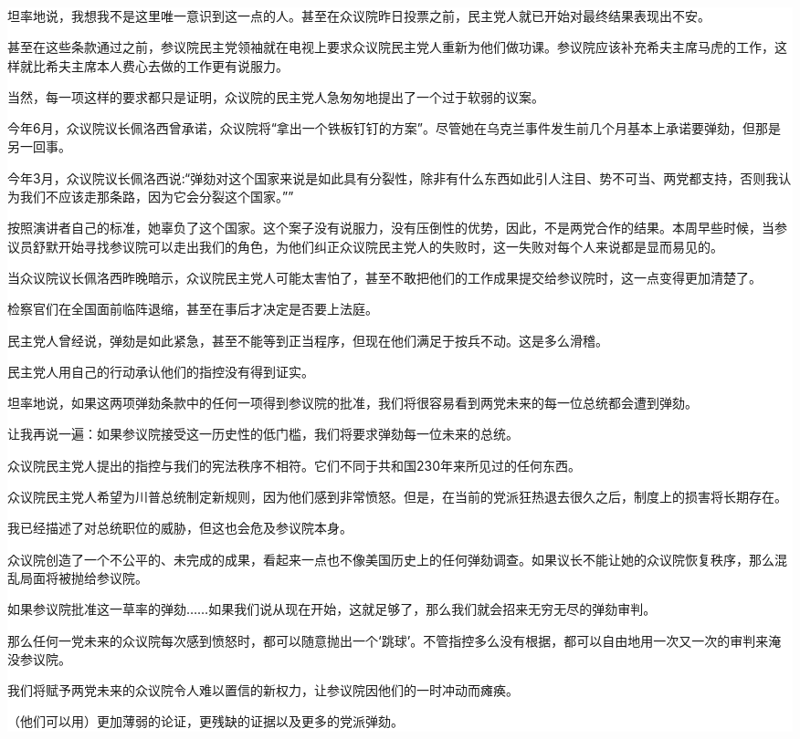   坦率地说，我想我不是这里唯一意识到这一点的人。甚至在众议院昨日投票之前，民主党人就已开始对最终结果表现出不安。
 </p>
 <p>
  甚至在这些条款通过之前，参议院民主党领袖就在电视上要求众议院民主党人重新为他们做功课。参议院应该补充希夫主席马虎的工作，这样就比希夫主席本人费心去做的工作更有说服力。
 </p>
 <p>
  当然，每一项这样的要求都只是证明，众议院的民主党人急匆匆地提出了一个过于软弱的议案。
 </p>
 <p>
  今年6月，众议院议长佩洛西曾承诺，众议院将“拿出一个铁板钉钉的方案”。尽管她在乌克兰事件发生前几个月基本上承诺要弹劾，但那是另一回事。
 </p>
 <p>
  今年3月，众议院议长佩洛西说:“弹劾对这个国家来说是如此具有分裂性，除非有什么东西如此引人注目、势不可当、两党都支持，否则我认为我们不应该走那条路，因为它会分裂这个国家。””
 </p>
 <p>
  按照演讲者自己的标准，她辜负了这个国家。这个案子没有说服力，没有压倒性的优势，因此，不是两党合作的结果。本周早些时候，当参议员舒默开始寻找参议院可以走出我们的角色，为他们纠正众议院民主党人的失败时，这一失败对每个人来说都是显而易见的。
 </p>
 <p>
  当众议院议长佩洛西昨晚暗示，众议院民主党人可能太害怕了，甚至不敢把他们的工作成果提交给参议院时，这一点变得更加清楚了。
 </p>
 <p>
  检察官们在全国面前临阵退缩，甚至在事后才决定是否要上法庭。
 </p>
 <p>
  民主党人曾经说，弹劾是如此紧急，甚至不能等到正当程序，但现在他们满足于按兵不动。这是多么滑稽。
 </p>
 <p>
  民主党人用自己的行动承认他们的指控没有得到证实。
 </p>
 <p>
  坦率地说，如果这两项弹劾条款中的任何一项得到参议院的批准，我们将很容易看到两党未来的每一位总统都会遭到弹劾。
 </p>
 <p>
  让我再说一遍：如果参议院接受这一历史性的低门槛，我们将要求弹劾每一位未来的总统。
 </p>
 <p>
  众议院民主党人提出的指控与我们的宪法秩序不相符。它们不同于共和国230年来所见过的任何东西。
 </p>
 <p>
  众议院民主党人希望为川普总统制定新规则，因为他们感到非常愤怒。但是，在当前的党派狂热退去很久之后，制度上的损害将长期存在。
 </p>
 <p>
  我已经描述了对总统职位的威胁，但这也会危及参议院本身。
 </p>
 <p>
  众议院创造了一个不公平的、未完成的成果，看起来一点也不像美国历史上的任何弹劾调查。如果议长不能让她的众议院恢复秩序，那么混乱局面将被抛给参议院。
 </p>
 <center>
  <ins class="adsbygoogle" data-ad-client="ca-pub-1276641434651360" data-ad-format="fluid" data-ad-layout="in-article" data-ad-slot="3646767294" style="display:block; text-align:center;">
  </ins>
 </center>
 <p>
  如果参议院批准这一草率的弹劾……如果我们说从现在开始，这就足够了，那么我们就会招来无穷无尽的弹劾审判。
 </p>
 <p>
  那么任何一党未来的众议院每次感到愤怒时，都可以随意抛出一个‘跳球’。不管指控多么没有根据，都可以自由地用一次又一次的审判来淹没参议院。
 </p>
 <p>
  我们将赋予两党未来的众议院令人难以置信的新权力，让参议院因他们的一时冲动而瘫痪。
 </p>
 <p>
  （他们可以用）更加薄弱的论证，更残缺的证据以及更多的党派弹劾。